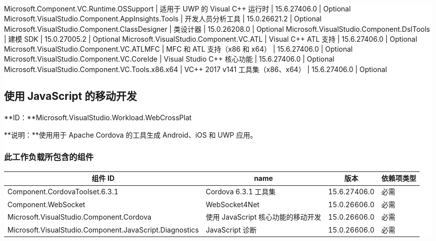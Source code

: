Microsoft.Component.VC.Runtime.OSSupport | 适用于 UWP 的 Visual C++ 运行时 | 15.6.27406.0 | Optional
Microsoft.VisualStudio.Component.AppInsights.Tools | 开发人员分析工具 | 15.0.26621.2 | Optional
Microsoft.VisualStudio.Component.ClassDesigner | 类设计器 | 15.0.26208.0 | Optional
Microsoft.VisualStudio.Component.DslTools | 建模 SDK | 15.0.27005.2 | Optional
Microsoft.VisualStudio.Component.VC.ATL | Visual C++ ATL 支持 | 15.6.27406.0 | Optional
Microsoft.VisualStudio.Component.VC.ATLMFC | MFC 和 ATL 支持（x86 和 x64） | 15.6.27406.0 | Optional
Microsoft.VisualStudio.Component.VC.CoreIde | Visual Studio C++ 核心功能 | 15.6.27406.0 | Optional
Microsoft.VisualStudio.Component.VC.Tools.x86.x64 | VC++ 2017 v141 工具集（x86、x64） | 15.6.27406.0 | Optional

## <a name="mobile-development-with-javascript"></a>使用 JavaScript 的移动开发

**ID：**Microsoft.VisualStudio.Workload.WebCrossPlat

**说明：**使用用于 Apache Cordova 的工具生成 Android、iOS 和 UWP 应用。

### <a name="components-included-by-this-workload"></a>此工作负载所包含的组件

组件 ID | name | 版本 | 依赖项类型
--- | --- | --- | ---
Component.CordovaToolset.6.3.1 | Cordova 6.3.1 工具集 | 15.6.27406.0 | 必需
Component.WebSocket | WebSocket4Net | 15.0.26606.0 | 必需
Microsoft.VisualStudio.Component.Cordova | 使用 JavaScript 核心功能的移动开发 | 15.0.26606.0 | 必需
Microsoft.VisualStudio.Component.JavaScript.Diagnostics | JavaScript 诊断 | 15.0.26606.0 | 必需
